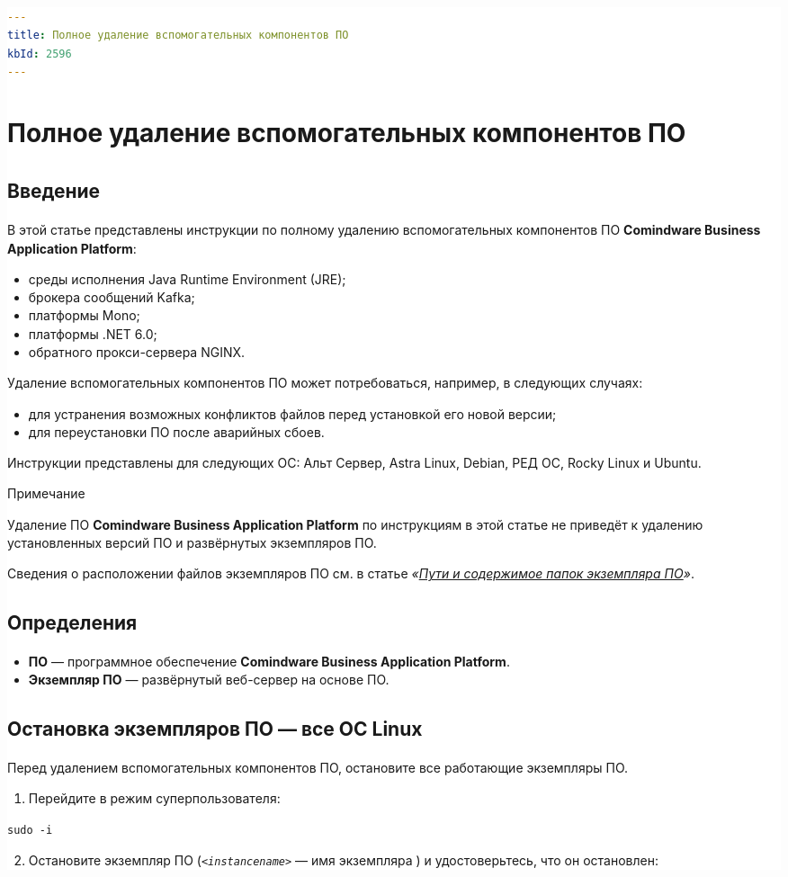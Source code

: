 ```yaml
---
title: Полное удаление вспомогательных компонентов ПО
kbId: 2596
---
```


# Полное удаление вспомогательных компонентов ПО

## Введение

В этой статье представлены инструкции по полному удалению вспомогательных компонентов ПО **Comindware Business Application Platform**:

- среды исполнения Java Runtime Environment (JRE);
- брокера сообщений Kafka;
- платформы Mono;
- платформы .NET 6.0;
- обратного прокси-сервера NGINX.

Удаление вспомогательных компонентов ПО может потребоваться, например, в следующих случаях:

- для устранения возможных конфликтов файлов перед установкой его новой версии;
- для переустановки ПО после аварийных сбоев.

Инструкции представлены для следующих ОС: Альт Сервер, Astra Linux, Debian, РЕД ОС, Rocky Linux и Ubuntu.

Примечание

Удаление ПО **Comindware Business Application Platform** по инструкциям в этой статье не приведёт к удалению установленных версий ПО и развёрнутых экземпляров ПО.

Сведения о расположении файлов экземпляров ПО см. в статье *«[Пути и содержимое папок экземпляра ПО](https://kb.comindware.ru/article.php?id=2502)»*.

## Определения

- **ПО** — программное обеспечение **Comindware Business Application Platform**.
- **Экземпляр ПО** — развёрнутый веб-сервер на основе ПО.

## Остановка экземпляров ПО — все ОС Linux

Перед удалением вспомогательных компонентов ПО, остановите все работающие экземпляры ПО.

1. Перейдите в режим суперпользователя:


```
sudo -i
```
2. Остановите экземпляр ПО (*`<instancename>`* — имя экземпляра ) и удостоверьтесь, что он остановлен:

